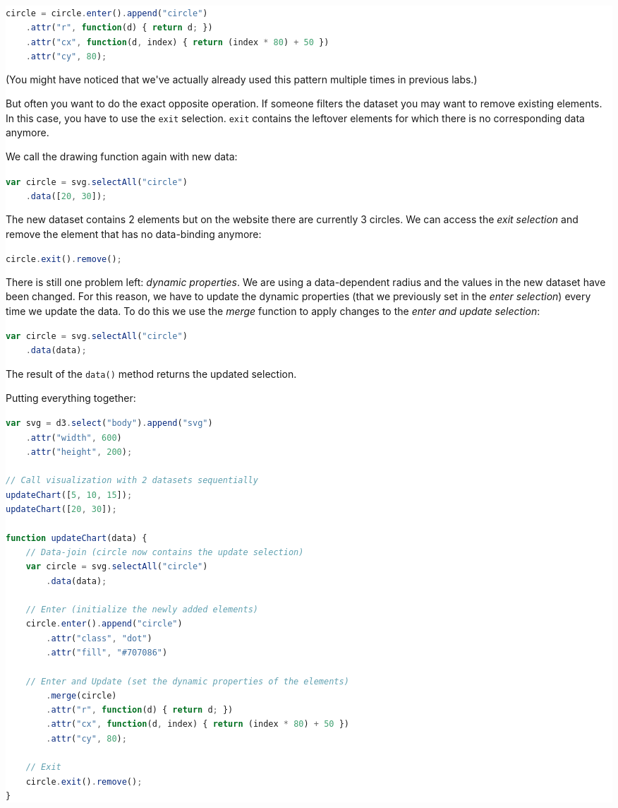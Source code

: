 ```javascript
circle = circle.enter().append("circle")
	.attr("r", function(d) { return d; })
	.attr("cx", function(d, index) { return (index * 80) + 50 })
	.attr("cy", 80);
```

(You might have noticed that we've actually already used this pattern multiple times in previous labs.)

But often you want to do the exact opposite operation. If someone filters the dataset you may want to remove existing elements. In this case, you have to use the ```exit``` selection. ```exit``` contains the leftover elements for which there is no corresponding data anymore.

We call the drawing function again with new data:

```javascript
var circle = svg.selectAll("circle")
    .data([20, 30]);  
```

The new dataset contains 2 elements but on the website there are currently 3 circles. We can access the *exit selection* and remove the element that has no data-binding anymore:

```javascript
circle.exit().remove();
```

There is still one problem left: *dynamic properties*. We are using a data-dependent radius and the values in the new dataset have been changed. For this reason, we have to update the dynamic properties (that we previously set in the *enter selection*) every time we update the data. To do this we use the *merge* function to apply changes to the *enter and update selection*:

```javascript
var circle = svg.selectAll("circle")
	.data(data);
``` 
The result of the  ```data()``` method returns the updated selection.

Putting everything together:

```javascript
var svg = d3.select("body").append("svg")
	.attr("width", 600)
	.attr("height", 200);

// Call visualization with 2 datasets sequentially
updateChart([5, 10, 15]);
updateChart([20, 30]);

function updateChart(data) {
	// Data-join (circle now contains the update selection)
	var circle = svg.selectAll("circle")
		.data(data);
	
	// Enter (initialize the newly added elements)
	circle.enter().append("circle")
		.attr("class", "dot")
		.attr("fill", "#707086")
	
	// Enter and Update (set the dynamic properties of the elements)
		.merge(circle)
		.attr("r", function(d) { return d; })
		.attr("cx", function(d, index) { return (index * 80) + 50 })
		.attr("cy", 80);
	
	// Exit
	circle.exit().remove();
}
```